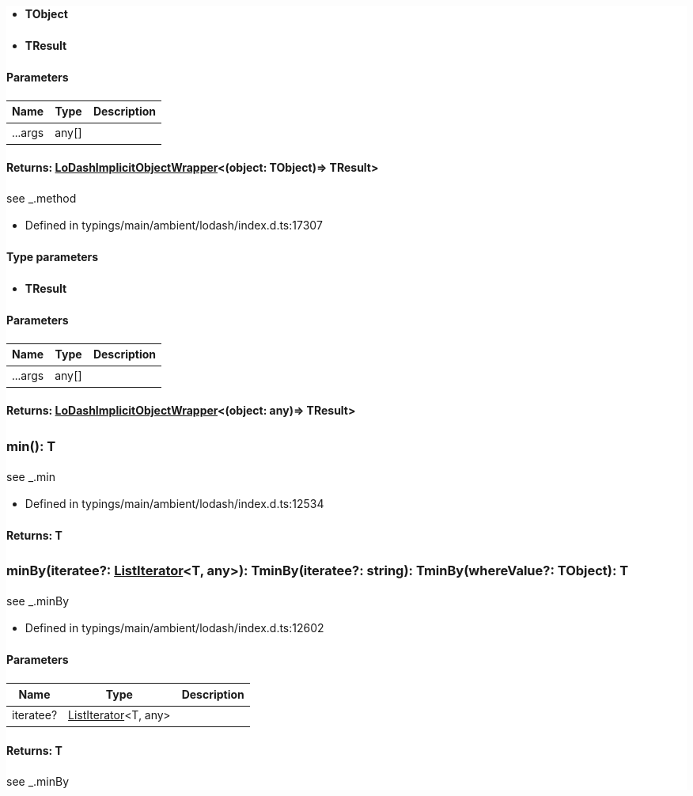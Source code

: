 * #### TObject
* #### TResult

#### Parameters

| Name | Type | Description |
| ---- | ---- | ---- |
| ...args | any[]|  |

#### Returns: [LoDashImplicitObjectWrapper](_typings_main_ambient_lodash_index_d_._.lodashimplicitobjectwrapper.md)<(object: TObject)=> TResult>
 see _.method
  
* Defined in typings/main/ambient/lodash/index.d.ts:17307


#### Type parameters

* #### TResult

#### Parameters

| Name | Type | Description |
| ---- | ---- | ---- |
| ...args | any[]|  |

#### Returns: [LoDashImplicitObjectWrapper](_typings_main_ambient_lodash_index_d_._.lodashimplicitobjectwrapper.md)<(object: any)=> TResult>

### min(): T
 see _.min
  
* Defined in typings/main/ambient/lodash/index.d.ts:12534

#### Returns: T

### minBy(iteratee?: [ListIterator](_typings_main_ambient_lodash_index_d_._.listiterator.md)<T, any>): TminBy(iteratee?: string): TminBy<TObject>(whereValue?: TObject): T
 see _.minBy
  
* Defined in typings/main/ambient/lodash/index.d.ts:12602


#### Parameters

| Name | Type | Description |
| ---- | ---- | ---- |
| iteratee? | [ListIterator](_typings_main_ambient_lodash_index_d_._.listiterator.md)<T, any>|  |

#### Returns: T
 see _.minBy
  